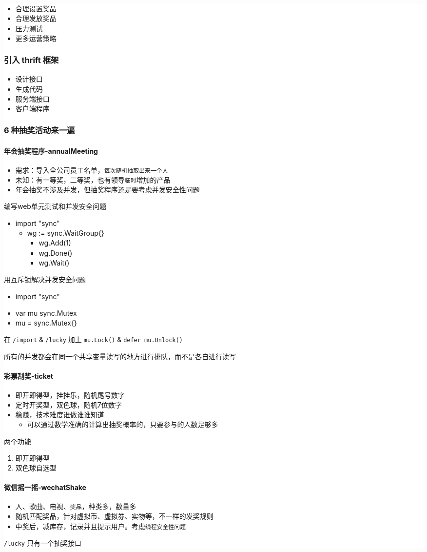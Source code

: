 * 合理设置奖品
* 合理发放奖品
* 压力测试
* 更多运营策略

### 引入 thrift 框架

* 设计接口
* 生成代码
* 服务端接口
* 客户端程序

### 6 种抽奖活动来一遍

#### 年会抽奖程序-annualMeeting

* 需求：导入全公司员工名单，`每次随机抽取出来一个人`
* 未知：有一等奖，二等奖，也有领导`临时`增加的产品
* 年会抽奖不涉及并发，但抽奖程序还是要考虑并发安全性问题

编写web单元测试和并发安全问题

* import "sync"
  - wg := sync.WaitGroup{}
    - wg.Add(1)
    - wg.Done()
    - wg.Wait()
  
用互斥锁解决并发安全问题

* import "sync"
- var mu sync.Mutex 
- mu = sync.Mutex{}

在 `/import` & `/lucky` 加上 `mu.Lock()` & `defer mu.Unlock()`

所有的并发都会在同一个共享变量读写的地方进行排队，而不是各自进行读写

#### 彩票刮奖-ticket

* 即开即得型，挂挂乐，随机尾号数字
* 定时开奖型，双色球，随机7位数字
* 稳赚，技术难度谁做谁谁知道
  - 可以通过数学准确的计算出抽奖概率的，只要参与的人数足够多

两个功能
1. 即开即得型
2. 双色球自选型

#### 微信摇一摇-wechatShake

* 人、歌曲、电视、`奖品`，种类多，数量多
* 随机匹配奖品，针对虚拟币、虚拟券、实物等，不一样的发奖规则
* 中奖后，减库存，记录并且提示用户。考虑`线程安全性问题`

`/lucky` 只有一个抽奖接口

